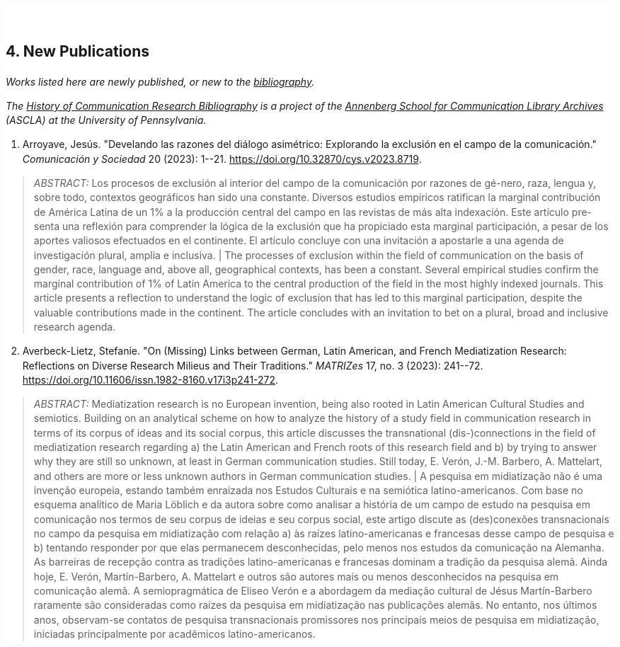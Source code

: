 <br>


## 4. New Publications

*Works listed here are newly published, or new to the [bibliography](https://www.asc.upenn.edu/research/centers/annenberg-school-communication-library-archives/collections/history-field).*

*The [History of Communication Research Bibliography](https://www.asc.upenn.edu/research/centers/annenberg-school-communication-library-archives/collections/history-field) is a project of the [Annenberg School for Communication Library Archives](https://www.asc.upenn.edu/research/centers/annenberg-school-for-communication-library-archives) (ASCLA) at the University of Pennsylvania.* 


1. Arroyave, Jesús. "Develando las razones del diálogo asimétrico: Explorando la exclusión en el campo de la comunicación." _Comunicación y Sociedad_ 20 (2023): 1--21. <https://doi.org/10.32870/cys.v2023.8719>. 
> *ABSTRACT:* Los procesos de exclusión al interior del campo de la comunicación por razones de gé-nero, raza, lengua y, sobre todo, contextos geográficos han sido una constante. Diversos estudios empíricos ratifican la marginal contribución de América Latina de un 1% a la producción central del campo en las revistas de más alta indexación. Este artículo pre-senta una reflexión para comprender la lógica de la exclusión que ha propiciado esta marginal participación, a pesar de los aportes valiosos efectuados en el continente. El artículo concluye con una invitación a apostarle a una agenda de investigación plural, amplia e inclusiva. | The processes of exclusion within the field of communication on the basis of gender, race, language and, above all, geographical contexts, has been a constant. Several empirical studies confirm the marginal contribution of 1% of Latin America to the central production of the field in the most highly indexed journals. This article presents a reflection to understand the logic of exclusion that has led to this marginal participation, despite the valuable contributions made in the continent. The article concludes with an invitation to bet on a plural, broad and inclusive research agenda. 

2. Averbeck-Lietz, Stefanie. "On (Missing) Links between German, Latin American, and French Mediatization Research: Reflections on Diverse Research Milieus and Their Traditions." _MATRIZes_ 17, no. 3 (2023): 241--72. <https://doi.org/10.11606/issn.1982-8160.v17i3p241-272>. 
> *ABSTRACT:* Mediatization research is no European invention, being also rooted in Latin American Cultural Studies and semiotics. Building on an analytical scheme on how to analyze the history of a study field in communication research in terms of its corpus of ideas and its social corpus, this article discusses the transnational (dis-)connections in the field of mediatization research regarding a) the Latin American and French roots of this research field and b) by trying to answer why they are still so unknown, at least in German communication studies. Still today, E. Verón, J.-M. Barbero, A. Mattelart, and others are more or less unknown authors in German communication studies. | A pesquisa em midiatização não é uma invenção europeia, estando também enraizada nos Estudos Culturais e na semiótica latino-americanos. Com base no esquema analítico de Maria Löblich e da autora sobre como analisar a história de um campo de estudo na pesquisa em comunicação nos termos de seu corpus de ideias e seu corpus social, este artigo discute as (des)conexões transnacionais no campo da pesquisa em midiatização com relação a) às raízes latino-americanas e francesas desse campo de pesquisa e b) tentando responder por que elas permanecem desconhecidas, pelo menos nos estudos da comunicação na Alemanha. As barreiras de recepção contra as tradições latino-americanas e francesas dominam a tradição da pesquisa alemã. Ainda hoje, E. Verón, Martín-Barbero, A. Mattelart e outros são autores mais ou menos desconhecidos na pesquisa em comunicação alemã. A semiopragmática de Eliseo Verón e a abordagem da mediação cultural de Jésus Martín-Barbero raramente são consideradas como raízes da pesquisa em midiatização nas publicações alemãs. No entanto, nos últimos anos, observam-se contatos de pesquisa transnacionais promissores nos principais meios de pesquisa em midiatização, iniciadas principalmente por acadêmicos latino-americanos. 
